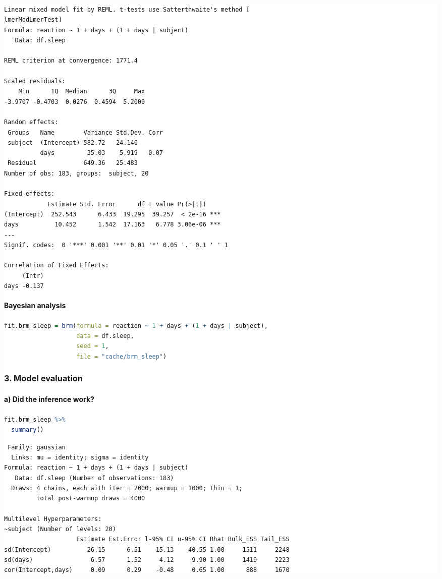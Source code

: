 ```
Linear mixed model fit by REML. t-tests use Satterthwaite's method [
lmerModLmerTest]
Formula: reaction ~ 1 + days + (1 + days | subject)
   Data: df.sleep

REML criterion at convergence: 1771.4

Scaled residuals: 
    Min      1Q  Median      3Q     Max 
-3.9707 -0.4703  0.0276  0.4594  5.2009 

Random effects:
 Groups   Name        Variance Std.Dev. Corr
 subject  (Intercept) 582.72   24.140       
          days         35.03    5.919   0.07
 Residual             649.36   25.483       
Number of obs: 183, groups:  subject, 20

Fixed effects:
            Estimate Std. Error      df t value Pr(>|t|)    
(Intercept)  252.543      6.433  19.295  39.257  < 2e-16 ***
days          10.452      1.542  17.163   6.778 3.06e-06 ***
---
Signif. codes:  0 '***' 0.001 '**' 0.01 '*' 0.05 '.' 0.1 ' ' 1

Correlation of Fixed Effects:
     (Intr)
days -0.137
```


#### Bayesian analysis


``` r
fit.brm_sleep = brm(formula = reaction ~ 1 + days + (1 + days | subject),
                    data = df.sleep,
                    seed = 1,
                    file = "cache/brm_sleep")
```

### 3. Model evaluation

#### a) Did the inference work?


``` r
fit.brm_sleep %>% 
  summary()
```

```
 Family: gaussian 
  Links: mu = identity; sigma = identity 
Formula: reaction ~ 1 + days + (1 + days | subject) 
   Data: df.sleep (Number of observations: 183) 
  Draws: 4 chains, each with iter = 2000; warmup = 1000; thin = 1;
         total post-warmup draws = 4000

Multilevel Hyperparameters:
~subject (Number of levels: 20) 
                    Estimate Est.Error l-95% CI u-95% CI Rhat Bulk_ESS Tail_ESS
sd(Intercept)          26.15      6.51    15.13    40.55 1.00     1511     2248
sd(days)                6.57      1.52     4.12     9.90 1.00     1419     2223
cor(Intercept,days)     0.09      0.29    -0.48     0.65 1.00      888     1670

```